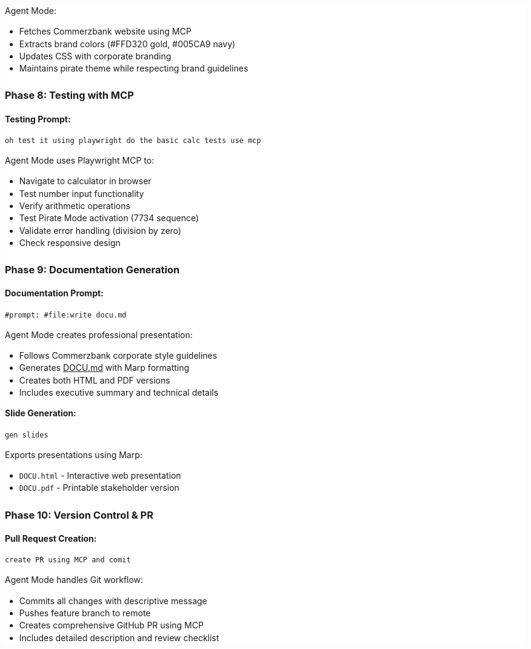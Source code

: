 Agent Mode:
- Fetches Commerzbank website using MCP
- Extracts brand colors (#FFD320 gold, #005CA9 navy)
- Updates CSS with corporate branding
- Maintains pirate theme while respecting brand guidelines

### Phase 8: Testing with MCP

**Testing Prompt:**
```
oh test it using playwright do the basic calc tests use mcp
```

Agent Mode uses Playwright MCP to:
- Navigate to calculator in browser
- Test number input functionality
- Verify arithmetic operations
- Test Pirate Mode activation (7734 sequence)
- Validate error handling (division by zero)
- Check responsive design

### Phase 9: Documentation Generation

**Documentation Prompt:**
```
#prompt: #file:write docu.md
```

Agent Mode creates professional presentation:
- Follows Commerzbank corporate style guidelines
- Generates [DOCU.md](./DOCU.md) with Marp formatting
- Creates both HTML and PDF versions
- Includes executive summary and technical details

**Slide Generation:**
```
gen slides
```

Exports presentations using Marp:
- `DOCU.html` - Interactive web presentation
- `DOCU.pdf` - Printable stakeholder version

### Phase 10: Version Control & PR

**Pull Request Creation:**
```
create PR using MCP and comit
```

Agent Mode handles Git workflow:
- Commits all changes with descriptive message
- Pushes feature branch to remote
- Creates comprehensive GitHub PR using MCP
- Includes detailed description and review checklist
